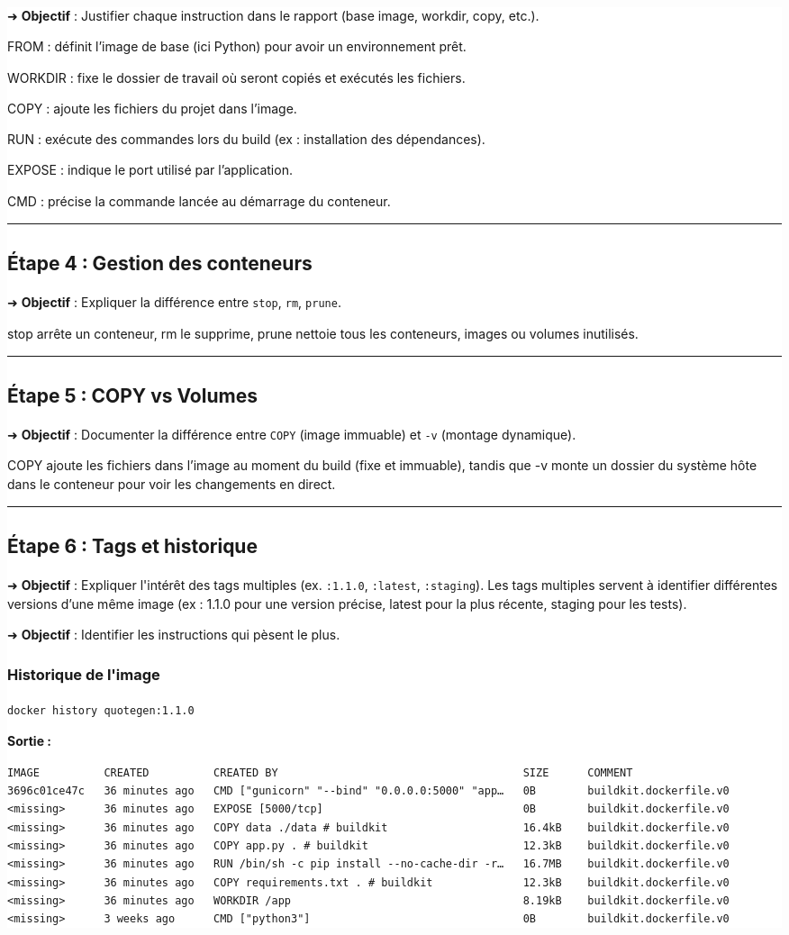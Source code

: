 ➜ **Objectif** : Justifier chaque instruction dans le rapport (base image, workdir, copy, etc.).

FROM : définit l’image de base (ici Python) pour avoir un environnement prêt.

WORKDIR : fixe le dossier de travail où seront copiés et exécutés les fichiers.

COPY : ajoute les fichiers du projet dans l’image.

RUN : exécute des commandes lors du build (ex : installation des dépendances).

EXPOSE : indique le port utilisé par l’application.

CMD : précise la commande lancée au démarrage du conteneur.

---

## Étape 4 : Gestion des conteneurs

➜ **Objectif** : Expliquer la différence entre `stop`, `rm`, `prune`.

stop arrête un conteneur,
rm le supprime,
prune nettoie tous les conteneurs, images ou volumes inutilisés.

---

## Étape 5 : COPY vs Volumes

➜ **Objectif** : Documenter la différence entre `COPY` (image immuable) et `-v` (montage dynamique).

COPY ajoute les fichiers dans l’image au moment du build (fixe et immuable), tandis que -v monte un dossier du système hôte dans le conteneur pour voir les changements en direct.

---

## Étape 6 : Tags et historique

➜ **Objectif** : Expliquer l'intérêt des tags multiples (ex. `:1.1.0`, `:latest`, `:staging`).
Les tags multiples servent à identifier différentes versions d’une même image (ex : 1.1.0 pour une version précise, latest pour la plus récente, staging pour les tests).

➜ **Objectif** : Identifier les instructions qui pèsent le plus.

### Historique de l'image

```bash
docker history quotegen:1.1.0
```

**Sortie :**
```
IMAGE          CREATED          CREATED BY                                      SIZE      COMMENT
3696c01ce47c   36 minutes ago   CMD ["gunicorn" "--bind" "0.0.0.0:5000" "app…   0B        buildkit.dockerfile.v0
<missing>      36 minutes ago   EXPOSE [5000/tcp]                               0B        buildkit.dockerfile.v0
<missing>      36 minutes ago   COPY data ./data # buildkit                     16.4kB    buildkit.dockerfile.v0
<missing>      36 minutes ago   COPY app.py . # buildkit                        12.3kB    buildkit.dockerfile.v0
<missing>      36 minutes ago   RUN /bin/sh -c pip install --no-cache-dir -r…   16.7MB    buildkit.dockerfile.v0
<missing>      36 minutes ago   COPY requirements.txt . # buildkit              12.3kB    buildkit.dockerfile.v0
<missing>      36 minutes ago   WORKDIR /app                                    8.19kB    buildkit.dockerfile.v0
<missing>      3 weeks ago      CMD ["python3"]                                 0B        buildkit.dockerfile.v0
```
